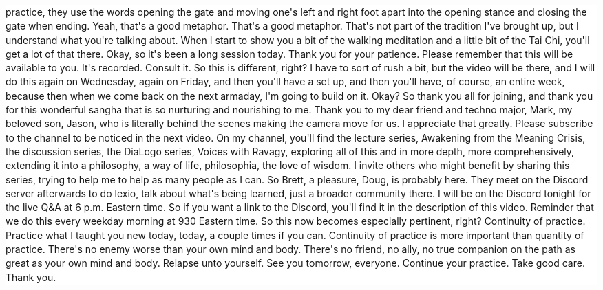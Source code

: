 practice, they use the words opening the gate and moving one's left and right foot apart into the opening stance and closing the gate when ending. Yeah, that's a good metaphor. That's a good metaphor. That's not part of the tradition I've brought up, but I understand what you're talking about. When I start to show you a bit of the walking meditation and a little bit of the Tai Chi, you'll get a lot of that there. Okay, so it's been a long session today. Thank you for your patience. Please remember that this will be available to you. It's recorded. Consult it. So this is different, right? I have to sort of rush a bit, but the video will be there, and I will do this again on Wednesday, again on Friday, and then you'll have a set up, and then you'll have, of course, an entire week, because then when we come back on the next armaday, I'm going to build on it. Okay? So thank you all for joining, and thank you for this wonderful sangha that is so nurturing and nourishing to me. Thank you to my dear friend and techno major, Mark, my beloved son, Jason, who is literally behind the scenes making the camera move for us. I appreciate that greatly. Please subscribe to the channel to be noticed in the next video. On my channel, you'll find the lecture series, Awakening from the Meaning Crisis, the discussion series, the DiaLogo series, Voices with Ravagy, exploring all of this and in more depth, more comprehensively, extending it into a philosophy, a way of life, philosophia, the love of wisdom. I invite others who might benefit by sharing this series, trying to help me to help as many people as I can. So Brett, a pleasure, Doug, is probably here. They meet on the Discord server afterwards to do lexio, talk about what's being learned, just a broader community there. I will be on the Discord tonight for the live Q&A at 6 p.m. Eastern time. So if you want a link to the Discord, you'll find it in the description of this video. Reminder that we do this every weekday morning at 930 Eastern time. So this now becomes especially pertinent, right? Continuity of practice. Practice what I taught you new today, today, a couple times if you can. Continuity of practice is more important than quantity of practice. There's no enemy worse than your own mind and body. There's no friend, no ally, no true companion on the path as great as your own mind and body. Relapse unto yourself. See you tomorrow, everyone. Continue your practice. Take good care. Thank you.
